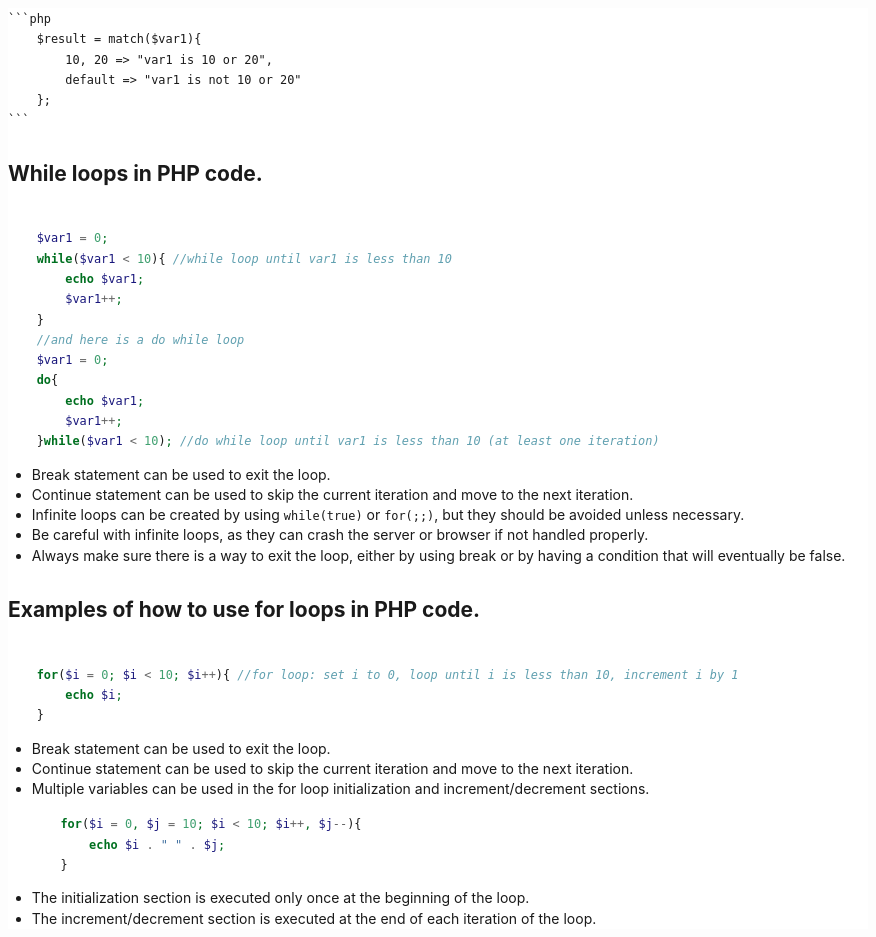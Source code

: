     ```php
        $result = match($var1){
            10, 20 => "var1 is 10 or 20",
            default => "var1 is not 10 or 20"
        };
    ```


## While loops in PHP code.

```php

    $var1 = 0;
    while($var1 < 10){ //while loop until var1 is less than 10
        echo $var1;
        $var1++;
    }
    //and here is a do while loop
    $var1 = 0;
    do{
        echo $var1;
        $var1++;
    }while($var1 < 10); //do while loop until var1 is less than 10 (at least one iteration)

```
- Break statement can be used to exit the loop.
- Continue statement can be used to skip the current iteration and move to the next iteration.
- Infinite loops can be created by using `while(true)` or `for(;;)`, but they should be avoided unless necessary.
- Be careful with infinite loops, as they can crash the server or browser if not handled properly.
- Always make sure there is a way to exit the loop, either by using break or by having a condition that will eventually be false.

## Examples of how to use for loops in PHP code.

```php

    for($i = 0; $i < 10; $i++){ //for loop: set i to 0, loop until i is less than 10, increment i by 1
        echo $i;
    }

```
- Break statement can be used to exit the loop.
- Continue statement can be used to skip the current iteration and move to the next iteration.
- Multiple variables can be used in the for loop initialization and increment/decrement sections.
    ```php
        for($i = 0, $j = 10; $i < 10; $i++, $j--){
            echo $i . " " . $j;
        }
    ```
- The initialization section is executed only once at the beginning of the loop.
- The increment/decrement section is executed at the end of each iteration of the loop.
